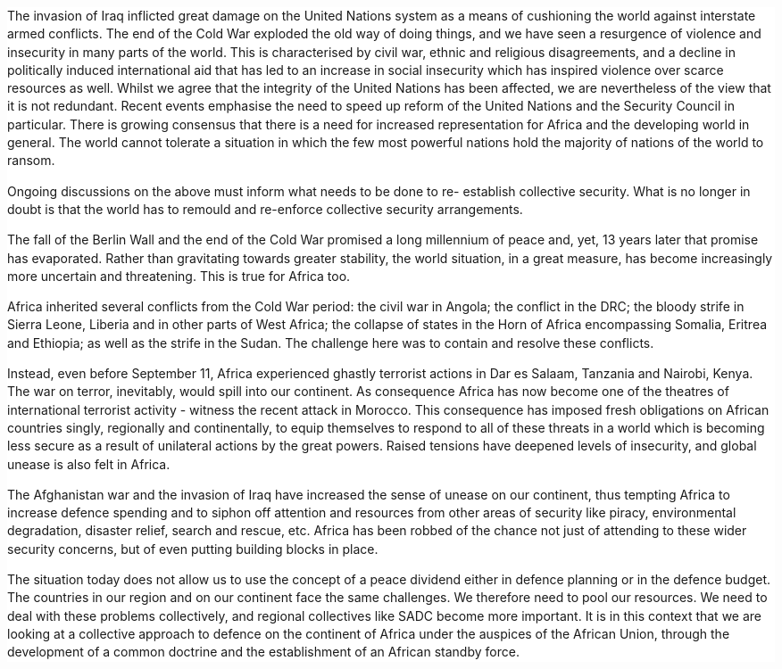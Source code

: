  The invasion of Iraq inflicted great damage on the United Nations system
as a means of cushioning the world against interstate armed conflicts. The
end of the Cold War exploded the old way of doing things, and we have seen
a resurgence of violence and insecurity in many parts of the world. This is
characterised by civil war, ethnic and religious disagreements, and a
decline in politically induced international aid that has led to an
increase in social insecurity which has inspired violence over scarce
resources as well.
Whilst we agree that the integrity of the United Nations has been affected,
we are nevertheless of the view that it is not redundant. Recent events
emphasise the need to speed up reform of the United Nations and the
Security Council in particular. There is growing consensus that there is a
need for increased representation for Africa and the developing world in
general. The world cannot tolerate a situation in which the few most
powerful nations hold the majority of nations of the world to ransom.

Ongoing discussions on the above must inform what needs to be done to re-
establish collective security. What is no longer in doubt is that the world
has to remould and re-enforce collective security arrangements.

The fall of the Berlin Wall and the end of the Cold War promised a long
millennium of peace and, yet, 13 years later that promise has evaporated.
Rather than gravitating towards greater stability, the world situation, in
a great measure, has become increasingly more uncertain and threatening.
This is true for Africa too.

Africa inherited several conflicts from the Cold War period: the civil war
in Angola; the conflict in the DRC; the bloody strife in Sierra Leone,
Liberia and in other parts of West Africa; the collapse of states in the
Horn of Africa encompassing Somalia, Eritrea and Ethiopia; as well as the
strife in the Sudan. The challenge here was to contain and resolve these
conflicts.

Instead, even before September 11, Africa experienced ghastly terrorist
actions in Dar es Salaam, Tanzania and Nairobi, Kenya. The war on terror,
inevitably, would spill into our continent. As consequence Africa has now
become one of the theatres of international terrorist activity - witness
the recent attack in Morocco. This consequence has imposed fresh
obligations on African countries singly, regionally and continentally, to
equip themselves to respond to all of these threats in a world which is
becoming less secure as a result of unilateral actions by the great powers.
Raised tensions have deepened levels of insecurity, and global unease is
also felt in Africa.

The Afghanistan war and the invasion of Iraq have increased the sense of
unease on our continent, thus tempting Africa to increase defence spending
and to siphon off attention and resources from other areas of security like
piracy, environmental degradation, disaster relief, search and rescue, etc.
Africa has been robbed of the chance not just of attending to these wider
security concerns, but of even putting building blocks in place.

The situation today does not allow us to use the concept of a peace
dividend either in defence planning or in the defence budget. The countries
in our region and on our continent face the same challenges. We therefore
need to pool our resources. We need to deal with these problems
collectively, and regional collectives like SADC become more important. It
is in this context that we are looking at a collective approach to defence
on the continent of Africa under the auspices of the African Union, through
the development of a common doctrine and the establishment of an African
standby force.
